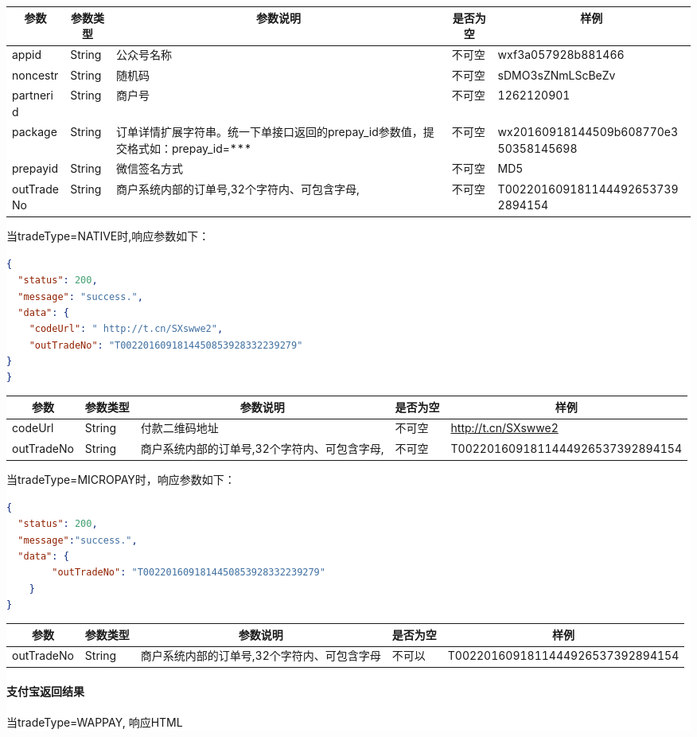 | 参数         | 参数类型   | 参数说明                                     | 是否为空 | 样例                                   |
| ---------- | ------ | ---------------------------------------- | ---- | ------------------------------------ |
| appid      | String | 公众号名称                                    | 不可空  | wxf3a057928b881466                   |
| noncestr   | String | 随机码                                      | 不可空  | sDMO3sZNmLScBeZv                     |
| partnerid  | String | 商户号                                      | 不可空  | 1262120901                           |
| package    | String | 订单详情扩展字符串。统一下单接口返回的prepay_id参数值，提交格式如：prepay_id=*** | 不可空  | wx20160918144509b608770e350358145698 |
| prepayid   | String | 微信签名方式                                   | 不可空  | MD5                                  |
| outTradeNo | String | 商户系统内部的订单号,32个字符内、可包含字母,                 | 不可空  | T0022016091811444926537392894154     |



当tradeType=NATIVE时,响应参数如下：

```json
{
  "status": 200,
  "message": "success.",
  "data": {
    "codeUrl": " http://t.cn/SXswwe2",
    "outTradeNo": "T0022016091814450853928332239279"
}
}
```

| 参数         | 参数类型   | 参数说明                     | 是否为空 | 样例                               |
| ---------- | ------ | ------------------------ | ---- | -------------------------------- |
| codeUrl    | String | 付款二维码地址                  | 不可空  | http://t.cn/SXswwe2              |
| outTradeNo | String | 商户系统内部的订单号,32个字符内、可包含字母, | 不可空  | T0022016091811444926537392894154 |



当tradeType=MICROPAY时，响应参数如下：

```json
{
  "status": 200,
  "message":"success.",
  "data": {
		"outTradeNo": "T0022016091814450853928332239279"
    }
}
```

| 参数         | 参数类型   | 参数说明                    | 是否为空 | 样例                               |
| ---------- | ------ | ----------------------- | ---- | -------------------------------- |
| outTradeNo | String | 商户系统内部的订单号,32个字符内、可包含字母 | 不可以  | T0022016091811444926537392894154 |



#### 支付宝返回结果

当tradeType=WAPPAY, 响应HTML
